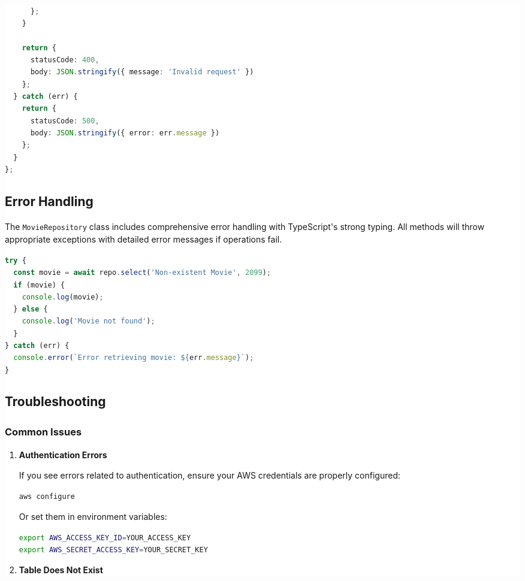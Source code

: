 ```typescript
      };
    }
    
    return {
      statusCode: 400,
      body: JSON.stringify({ message: 'Invalid request' })
    };
  } catch (err) {
    return {
      statusCode: 500,
      body: JSON.stringify({ error: err.message })
    };
  }
};
```

## Error Handling

The `MovieRepository` class includes comprehensive error handling with TypeScript's strong typing. All methods will throw appropriate exceptions with detailed error messages if operations fail.

```typescript
try {
  const movie = await repo.select('Non-existent Movie', 2099);
  if (movie) {
    console.log(movie);
  } else {
    console.log('Movie not found');
  }
} catch (err) {
  console.error(`Error retrieving movie: ${err.message}`);
}
```

## Troubleshooting

### Common Issues

1. **Authentication Errors**

   If you see errors related to authentication, ensure your AWS credentials are properly configured:

   ```bash
   aws configure
   ```

   Or set them in environment variables:

   ```bash
   export AWS_ACCESS_KEY_ID=YOUR_ACCESS_KEY
   export AWS_SECRET_ACCESS_KEY=YOUR_SECRET_KEY
   ```

2. **Table Does Not Exist**
